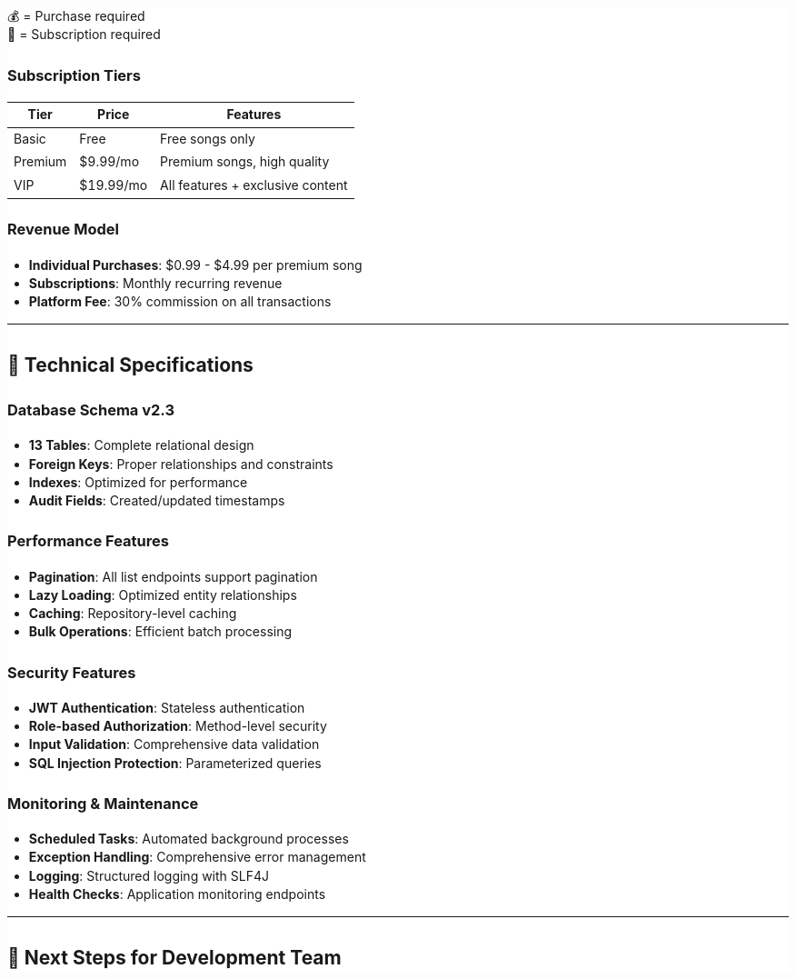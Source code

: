 💰 = Purchase required  
🎯 = Subscription required

### **Subscription Tiers**
| Tier | Price | Features |
|------|-------|----------|
| Basic | Free | Free songs only |
| Premium | $9.99/mo | Premium songs, high quality |
| VIP | $19.99/mo | All features + exclusive content |

### **Revenue Model**
- **Individual Purchases**: $0.99 - $4.99 per premium song
- **Subscriptions**: Monthly recurring revenue
- **Platform Fee**: 30% commission on all transactions

---

## 🔧 Technical Specifications

### **Database Schema v2.3**
- **13 Tables**: Complete relational design
- **Foreign Keys**: Proper relationships and constraints
- **Indexes**: Optimized for performance
- **Audit Fields**: Created/updated timestamps

### **Performance Features**
- **Pagination**: All list endpoints support pagination
- **Lazy Loading**: Optimized entity relationships
- **Caching**: Repository-level caching
- **Bulk Operations**: Efficient batch processing

### **Security Features**
- **JWT Authentication**: Stateless authentication
- **Role-based Authorization**: Method-level security
- **Input Validation**: Comprehensive data validation
- **SQL Injection Protection**: Parameterized queries

### **Monitoring & Maintenance**
- **Scheduled Tasks**: Automated background processes
- **Exception Handling**: Comprehensive error management
- **Logging**: Structured logging with SLF4J
- **Health Checks**: Application monitoring endpoints

---

## 🚀 Next Steps for Development Team
